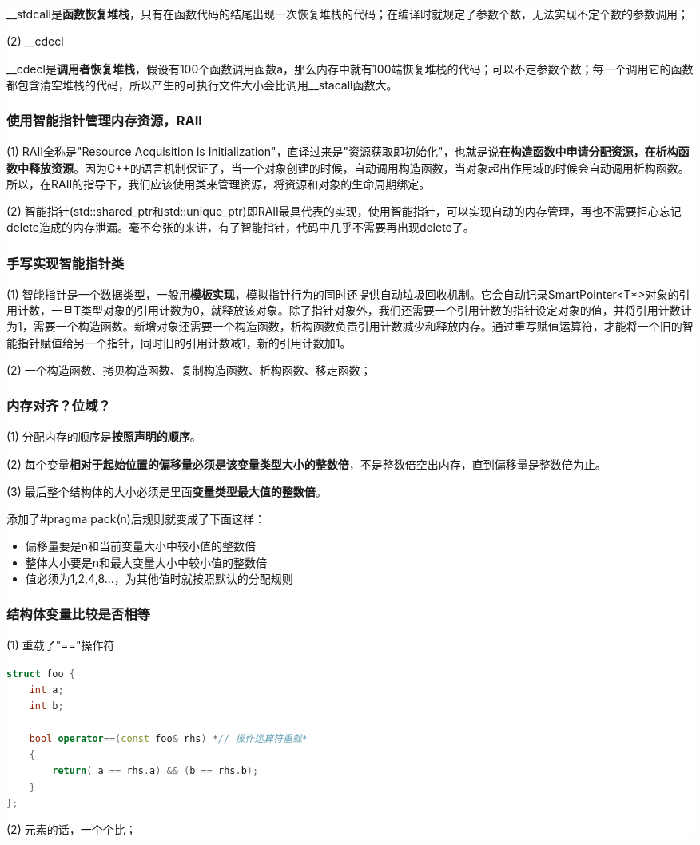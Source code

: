\_\_stdcall是**函数恢复堆栈**，只有在函数代码的结尾出现一次恢复堆栈的代码；在编译时就规定了参数个数，无法实现不定个数的参数调用；

(2) \_\_cdecl

\_\_cdecl是**调用者恢复堆栈**，假设有100个函数调用函数a，那么内存中就有100端恢复堆栈的代码；可以不定参数个数；每一个调用它的函数都包含清空堆栈的代码，所以产生的可执行文件大小会比调用\_\_stacall函数大。

### 使用智能指针管理内存资源，RAII

(1) RAII全称是"Resource Acquisition is Initialization"，直译过来是"资源获取即初始化"，也就是说**在构造函数中申请分配资源，在析构函数中释放资源**。因为C++的语言机制保证了，当一个对象创建的时候，自动调用构造函数，当对象超出作用域的时候会自动调用析构函数。所以，在RAII的指导下，我们应该使用类来管理资源，将资源和对象的生命周期绑定。

(2) 智能指针(std::shared\_ptr和std::unique\_ptr)即RAII最具代表的实现，使用智能指针，可以实现自动的内存管理，再也不需要担心忘记delete造成的内存泄漏。毫不夸张的来讲，有了智能指针，代码中几乎不需要再出现delete了。

### 手写实现智能指针类

(1) 智能指针是一个数据类型，一般用**模板实现**，模拟指针行为的同时还提供自动垃圾回收机制。它会自动记录SmartPointer\<T\*\>对象的引用计数，一旦T类型对象的引用计数为0，就释放该对象。除了指针对象外，我们还需要一个引用计数的指针设定对象的值，并将引用计数计为1，需要一个构造函数。新增对象还需要一个构造函数，析构函数负责引用计数减少和释放内存。通过重写赋值运算符，才能将一个旧的智能指针赋值给另一个指针，同时旧的引用计数减1，新的引用计数加1。

(2) 一个构造函数、拷贝构造函数、复制构造函数、析构函数、移走函数；

[](https://github.com/xiaoguangcong/cpp_pro/tree/master/smart_pointer)

### 内存对齐？位域？

\(1) 分配内存的顺序是**按照声明的顺序**。

\(2) 每个变量**相对于起始位置的偏移量必须是该变量类型大小的整数倍**，不是整数倍空出内存，直到偏移量是整数倍为止。

\(3) 最后整个结构体的大小必须是里面**变量类型最大值的整数倍**。



添加了\#pragma pack(n)后规则就变成了下面这样：

- 偏移量要是n和当前变量大小中较小值的整数倍
- 整体大小要是n和最大变量大小中较小值的整数倍
- 值必须为1,2,4,8...，为其他值时就按照默认的分配规则

### 结构体变量比较是否相等

(1)  重载了"=="操作符

```cpp
struct foo {
	int a;
	int b;

	bool operator==(const foo& rhs) *// 操作运算符重载*
	{
		return( a == rhs.a) && (b == rhs.b);
	}
};
```

(2)  元素的话，一个个比；
